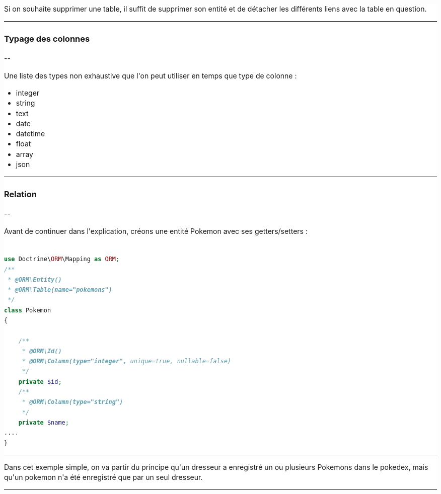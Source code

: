 Si on souhaite supprimer une table, il suffit de supprimer son entité et de détacher les différents liens avec la table
en question.

---

### Typage des colonnes

--

Une liste des types non exhaustive que l'on peut utiliser en temps que type de colonne :

- integer
- string
- text
- date
- datetime
- float
- array
- json

---

### Relation

--

Avant de continuer dans l'explication, créons une entité Pokemon avec ses getters/setters :

```php

use Doctrine\ORM\Mapping as ORM;
/**
 * @ORM\Entity()
 * @ORM\Table(name="pokemons")
 */
class Pokemon
{

    /**
     * @ORM\Id()
     * @ORM\Column(type="integer", unique=true, nullable=false)
     */
    private $id;
    /**
     * @ORM\Column(type="string")
     */
    private $name;
....
}
```

---

Dans cet exemple simple, on va partir du principe qu'un dresseur a enregistré un ou plusieurs Pokemons dans le pokedex,
mais qu'un pokemon n'a été enregistré que par un seul dresseur.

---